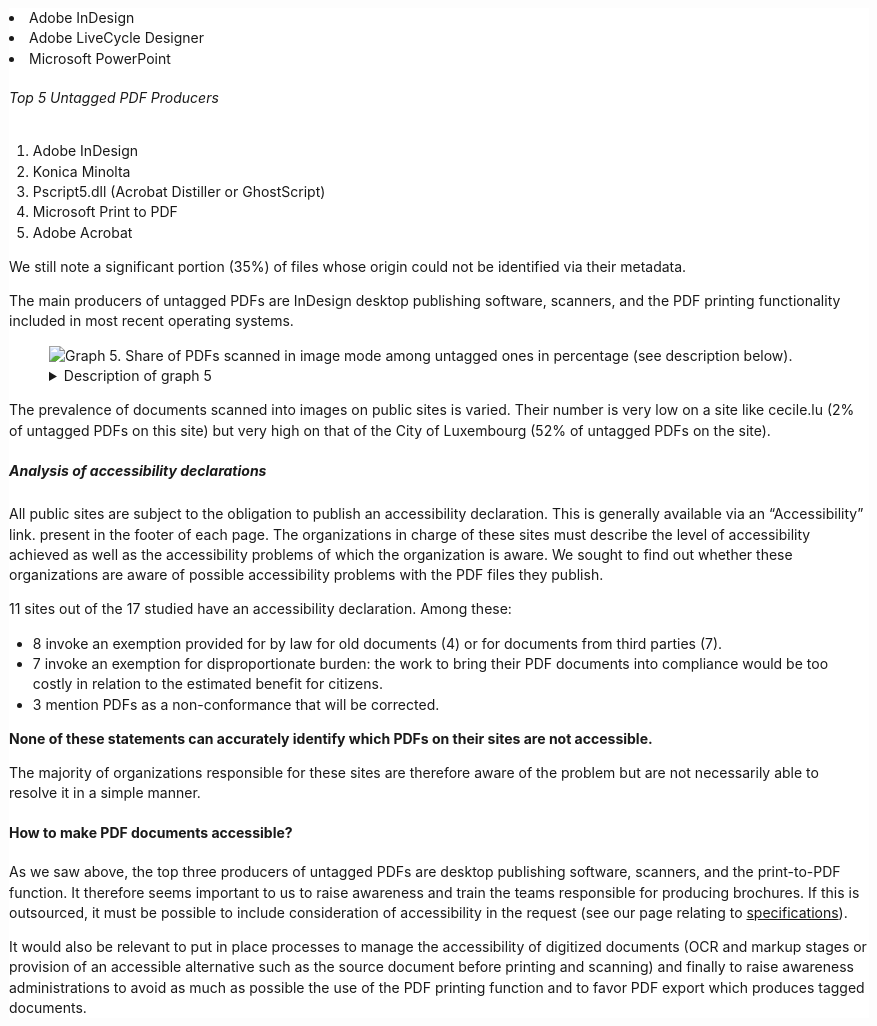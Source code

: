<li>Adobe InDesign</li>
<li>Adobe LiveCycle Designer</li>
<li>Microsoft PowerPoint</li>
</ol>
<h6>Top 5 Untagged PDF Producers</h6>
<ol>
<li>Adobe InDesign</li>
<li>Konica Minolta</li>
<li>Pscript5.dll (Acrobat Distiller or GhostScript)</li>
<li>Microsoft Print to PDF</li>
<li>Adobe Acrobat</li>
</ol>
<p>We still note a significant portion (35%) of files whose origin could not be identified via their metadata.</p>
<p>The main producers of untagged PDFs are InDesign desktop publishing software, scanners, and the PDF printing functionality included in most recent operating systems.</p>
<figure class="chart">
    <div id="pdf-20230503-5">
        <img src="../../../../content/fr/news/img/pdf-20230503-5.svg" alt="Graph 5. Share of PDFs scanned in image mode among untagged ones in percentage (see description below).">
    </div>
    <details>
        <summary>Description of graph 5</summary>
        <p>This line diagram presents, in six sites covered by the study, the share of PDF documents scanned in image mode among those not marked up, as a percentage.</p>
    </details>
</figure>
<p>The prevalence of documents scanned into images on public sites is varied. Their number is very low on a site like cecile.lu (2% of untagged PDFs on this site) but very high on that of the City of Luxembourg (52% of untagged PDFs on the site). </p>
<h5>Analysis of accessibility declarations</h5>
<p>All public sites are subject to the obligation to publish an accessibility declaration. This is generally available via an “Accessibility” link. present in the <span lang="en">footer</span> of each page. The organizations in charge of these sites must describe the level of accessibility achieved as well as the accessibility problems of which the organization is aware. We sought to find out whether these organizations are aware of possible accessibility problems with the PDF files they publish.</p>
<p>11 sites out of the 17 studied have an accessibility declaration. Among these:</p>
<ul>
<li>8 invoke an exemption provided for by law for old documents (4) or for documents from third parties (7).</li>
<li>7 invoke an exemption for disproportionate burden: the work to bring their PDF documents into compliance would be too costly in relation to the estimated benefit for citizens.</li>
<li>3 mention PDFs as a non-conformance that will be corrected.</li>
</ul>
<p><strong>None of these statements can accurately identify which PDFs on their sites are not accessible.</strong></p>
<p>The majority of organizations responsible for these sites are therefore aware of the problem but are not necessarily able to resolve it in a simple manner.</p>
<h4>How to make PDF documents accessible?</h4>
<p>As we saw above, the top three producers of untagged PDFs are desktop publishing software, scanners, and the print-to-PDF function. It therefore seems important to us to raise awareness and train the teams responsible for producing brochures. If this is outsourced, it must be possible to include consideration of accessibility in the request (see our page relating to <a href="https://accessibilite.public.lu/en/tools/ specifications.html">specifications</a>).</p>
<p>It would also be relevant to put in place processes to manage the accessibility of digitized documents (OCR and markup stages or provision of an accessible alternative such as the source document before printing and scanning) and finally to raise awareness administrations to avoid as much as possible the use of the PDF printing function and to favor PDF export which produces tagged documents.</p>